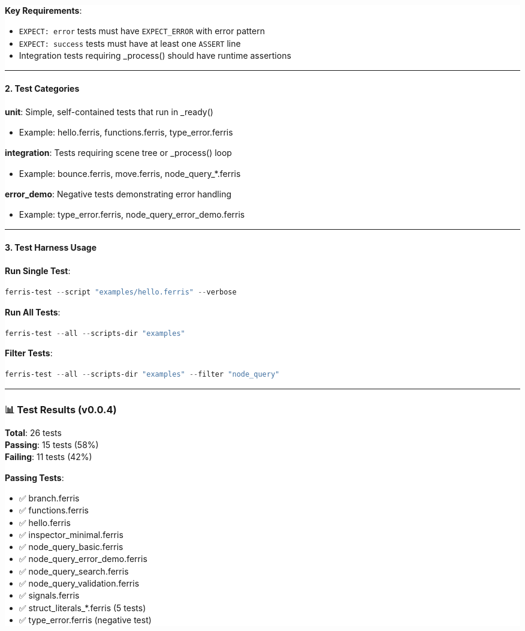 **Key Requirements**:

- `EXPECT: error` tests must have `EXPECT_ERROR` with error pattern
- `EXPECT: success` tests must have at least one `ASSERT` line
- Integration tests requiring _process() should have runtime assertions

---

#### 2. Test Categories

**unit**: Simple, self-contained tests that run in _ready()

- Example: hello.ferris, functions.ferris, type_error.ferris

**integration**: Tests requiring scene tree or _process() loop

- Example: bounce.ferris, move.ferris, node_query_*.ferris

**error_demo**: Negative tests demonstrating error handling

- Example: type_error.ferris, node_query_error_demo.ferris

---

#### 3. Test Harness Usage

**Run Single Test**:

```powershell
ferris-test --script "examples/hello.ferris" --verbose
```

**Run All Tests**:

```powershell
ferris-test --all --scripts-dir "examples"
```

**Filter Tests**:

```powershell
ferris-test --all --scripts-dir "examples" --filter "node_query"
```

---

### 📊 Test Results (v0.0.4)

**Total**: 26 tests  
**Passing**: 15 tests (58%)  
**Failing**: 11 tests (42%)

**Passing Tests**:

- ✅ branch.ferris
- ✅ functions.ferris
- ✅ hello.ferris
- ✅ inspector_minimal.ferris
- ✅ node_query_basic.ferris
- ✅ node_query_error_demo.ferris
- ✅ node_query_search.ferris
- ✅ node_query_validation.ferris
- ✅ signals.ferris
- ✅ struct_literals_*.ferris (5 tests)
- ✅ type_error.ferris (negative test)
